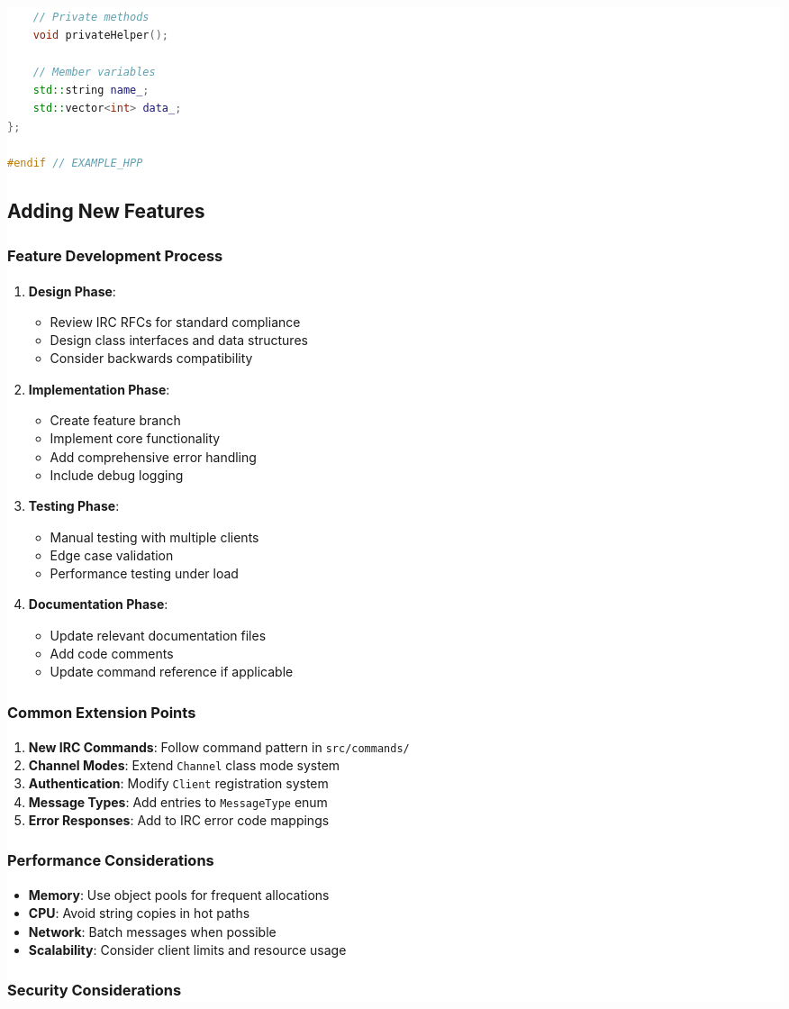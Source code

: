 ```cpp
    // Private methods
    void privateHelper();
    
    // Member variables
    std::string name_;
    std::vector<int> data_;
};

#endif // EXAMPLE_HPP
```

## Adding New Features

### Feature Development Process

1. **Design Phase**:
   - Review IRC RFCs for standard compliance
   - Design class interfaces and data structures
   - Consider backwards compatibility

2. **Implementation Phase**:
   - Create feature branch
   - Implement core functionality
   - Add comprehensive error handling
   - Include debug logging

3. **Testing Phase**:
   - Manual testing with multiple clients
   - Edge case validation
   - Performance testing under load

4. **Documentation Phase**:
   - Update relevant documentation files
   - Add code comments
   - Update command reference if applicable

### Common Extension Points

1. **New IRC Commands**: Follow command pattern in `src/commands/`
2. **Channel Modes**: Extend `Channel` class mode system
3. **Authentication**: Modify `Client` registration system  
4. **Message Types**: Add entries to `MessageType` enum
5. **Error Responses**: Add to IRC error code mappings

### Performance Considerations

- **Memory**: Use object pools for frequent allocations
- **CPU**: Avoid string copies in hot paths
- **Network**: Batch messages when possible
- **Scalability**: Consider client limits and resource usage

### Security Considerations

